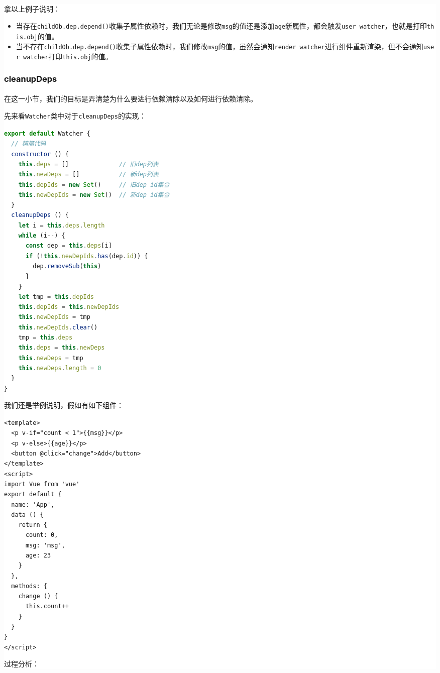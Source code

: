 拿以上例子说明：
* 当存在`childOb.dep.depend()`收集子属性依赖时，我们无论是修改`msg`的值还是添加`age`新属性，都会触发`user watcher`，也就是打印`this.obj`的值。
* 当不存在`childOb.dep.depend()`收集子属性依赖时，我们修改`msg`的值，虽然会通知`render watcher`进行组件重新渲染，但不会通知`user watcher`打印`this.obj`的值。

### cleanupDeps
在这一小节，我们的目标是弄清楚为什么要进行依赖清除以及如何进行依赖清除。

先来看`Watcher`类中对于`cleanupDeps`的实现：
```js
export default Watcher {
  // 精简代码
  constructor () {
    this.deps = []              // 旧dep列表
    this.newDeps = []           // 新dep列表
    this.depIds = new Set()     // 旧dep id集合
    this.newDepIds = new Set()  // 新dep id集合
  }
  cleanupDeps () {
    let i = this.deps.length
    while (i--) {
      const dep = this.deps[i]
      if (!this.newDepIds.has(dep.id)) {
        dep.removeSub(this)
      }
    }
    let tmp = this.depIds
    this.depIds = this.newDepIds
    this.newDepIds = tmp
    this.newDepIds.clear()
    tmp = this.deps
    this.deps = this.newDeps
    this.newDeps = tmp
    this.newDeps.length = 0
  }
}
```
我们还是举例说明，假如有如下组件：
```vue
<template>
  <p v-if="count < 1">{{msg}}</p>
  <p v-else>{{age}}</p>
  <button @click="change">Add</button>
</template>
<script>
import Vue from 'vue'
export default {
  name: 'App',
  data () {
    return {
      count: 0,
      msg: 'msg',
      age: 23
    }
  },
  methods: {
    change () {
      this.count++
    }
  }
}
</script>
```
过程分析：